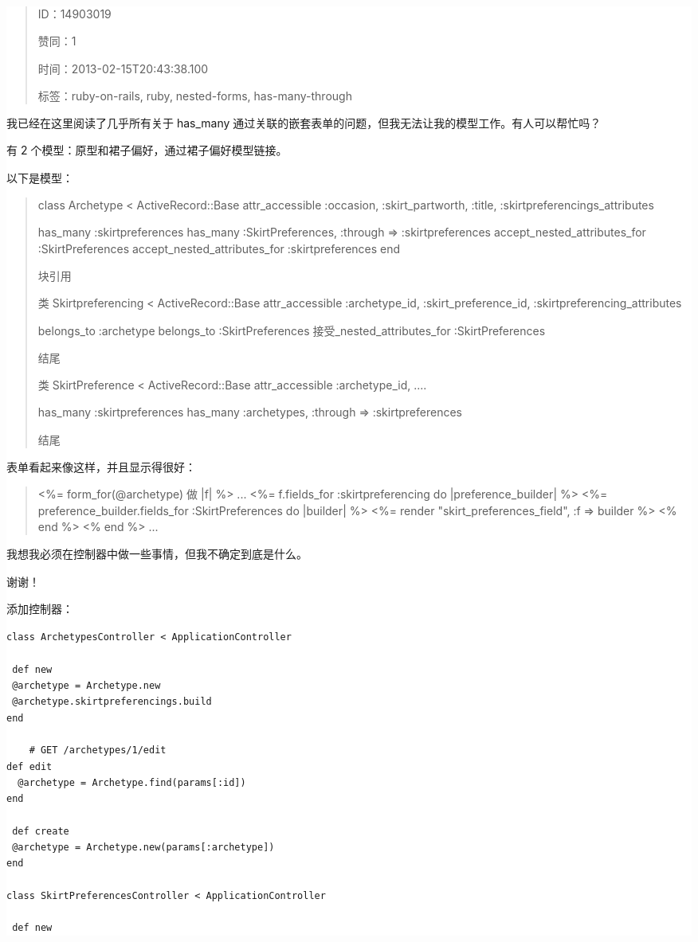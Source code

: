 > ID：14903019
> 
> 赞同：1
> 
> 时间：2013-02-15T20:43:38.100
> 
> 标签：ruby-on-rails, ruby, nested-forms, has-many-through

我已经在这里阅读了几乎所有关于 has_many 通过关联的嵌套表单的问题，但我无法让我的模型工作。有人可以帮忙吗？

有 2 个模型：原型和裙子偏好，通过裙子偏好模型链接。

以下是模型：

> class Archetype < ActiveRecord::Base attr_accessible :occasion, :skirt_partworth, :title, :skirtpreferencings_attributes
> 
> has_many :skirtpreferences has_many :SkirtPreferences, :through => :skirtpreferences accept_nested_attributes_for :SkirtPreferences accept_nested_attributes_for :skirtpreferences end
> 
> 块引用
> 
> 类 Skirtpreferencing < ActiveRecord::Base attr_accessible :archetype_id, :skirt_preference_id, :skirtpreferencing_attributes
> 
> belongs_to :archetype belongs_to :SkirtPreferences 接受_nested_attributes_for
> :SkirtPreferences
> 
> 结尾
> 
> 类 SkirtPreference < ActiveRecord::Base attr_accessible :archetype_id, ....
> 
> has_many :skirtpreferences has_many :archetypes, :through => :skirtpreferences
> 
> 结尾

表单看起来像这样，并且显示得很好：

> <%= form_for(@archetype) 做 |f| %> ... <%= f.fields_for :skirtpreferencing do |preference_builder| %> <%= preference_builder.fields_for :SkirtPreferences do |builder| %> <%= render "skirt_preferences_field", :f => builder %> <% end %> <% end %> ...

我想我必须在控制器中做一些事情，但我不确定到底是什么。

谢谢！

添加控制器：

```
class ArchetypesController < ApplicationController

 def new
 @archetype = Archetype.new
 @archetype.skirtpreferencings.build
end

    # GET /archetypes/1/edit
def edit
  @archetype = Archetype.find(params[:id])
end

 def create
 @archetype = Archetype.new(params[:archetype])     
end 

class SkirtPreferencesController < ApplicationController   

 def new
```